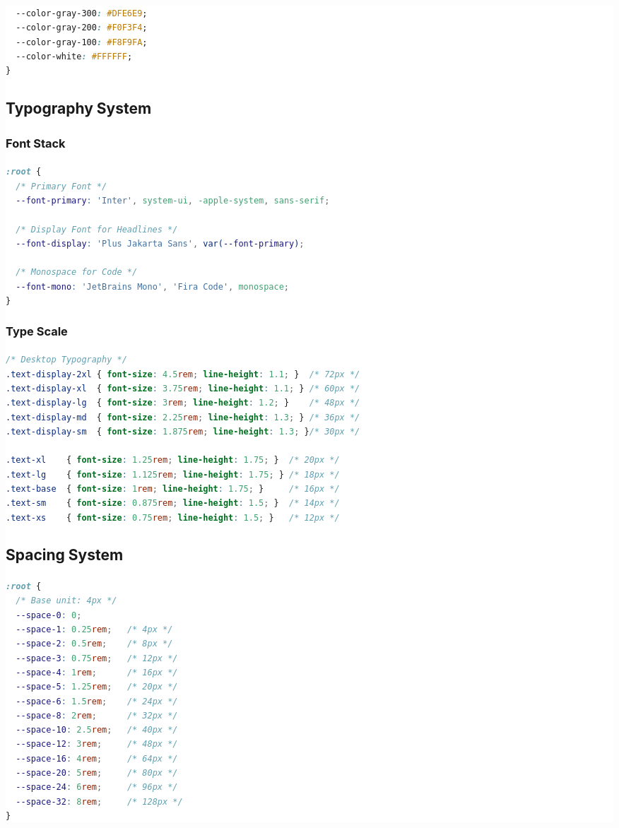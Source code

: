 ```css
  --color-gray-300: #DFE6E9;
  --color-gray-200: #F0F3F4;
  --color-gray-100: #F8F9FA;
  --color-white: #FFFFFF;
}
```

## Typography System

### Font Stack

```css
:root {
  /* Primary Font */
  --font-primary: 'Inter', system-ui, -apple-system, sans-serif;
  
  /* Display Font for Headlines */
  --font-display: 'Plus Jakarta Sans', var(--font-primary);
  
  /* Monospace for Code */
  --font-mono: 'JetBrains Mono', 'Fira Code', monospace;
}
```

### Type Scale

```css
/* Desktop Typography */
.text-display-2xl { font-size: 4.5rem; line-height: 1.1; }  /* 72px */
.text-display-xl  { font-size: 3.75rem; line-height: 1.1; } /* 60px */
.text-display-lg  { font-size: 3rem; line-height: 1.2; }    /* 48px */
.text-display-md  { font-size: 2.25rem; line-height: 1.3; } /* 36px */
.text-display-sm  { font-size: 1.875rem; line-height: 1.3; }/* 30px */

.text-xl    { font-size: 1.25rem; line-height: 1.75; }  /* 20px */
.text-lg    { font-size: 1.125rem; line-height: 1.75; } /* 18px */
.text-base  { font-size: 1rem; line-height: 1.75; }     /* 16px */
.text-sm    { font-size: 0.875rem; line-height: 1.5; }  /* 14px */
.text-xs    { font-size: 0.75rem; line-height: 1.5; }   /* 12px */
```

## Spacing System

```css
:root {
  /* Base unit: 4px */
  --space-0: 0;
  --space-1: 0.25rem;   /* 4px */
  --space-2: 0.5rem;    /* 8px */
  --space-3: 0.75rem;   /* 12px */
  --space-4: 1rem;      /* 16px */
  --space-5: 1.25rem;   /* 20px */
  --space-6: 1.5rem;    /* 24px */
  --space-8: 2rem;      /* 32px */
  --space-10: 2.5rem;   /* 40px */
  --space-12: 3rem;     /* 48px */
  --space-16: 4rem;     /* 64px */
  --space-20: 5rem;     /* 80px */
  --space-24: 6rem;     /* 96px */
  --space-32: 8rem;     /* 128px */
}
```
